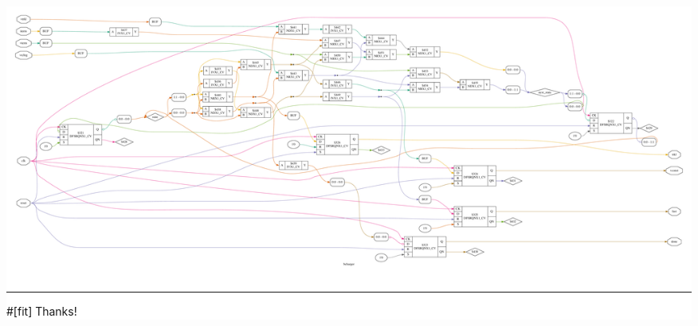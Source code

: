 
![original fit](../media/bcharger_synth.pdf)

---



#[fit] Thanks!









[^1]: M. J. M. Pelgrom, C. J. Duinmaijer, and A. P. G. Welbers, “Matching properties of MOS transistors,” IEEE J. Solid-State Cir- cuits, vol. 24, no. 5, pp. 1433–1440, Oct. 1989.
[^2]: Peter Kinget, see CJM
[^3]: Often called *clock gating*
[^4]: Often called power gating